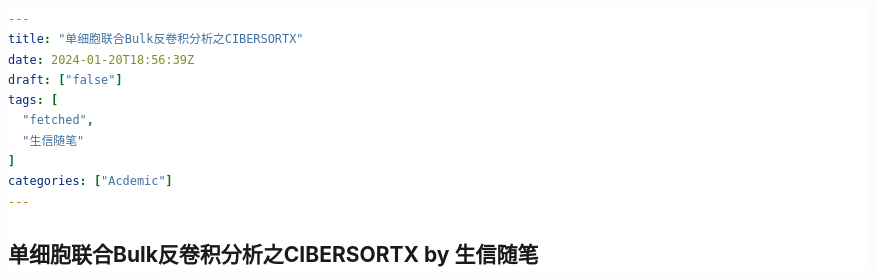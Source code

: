 ```yaml
---
title: "单细胞联合Bulk反卷积分析之CIBERSORTX"
date: 2024-01-20T18:56:39Z
draft: ["false"]
tags: [
  "fetched",
  "生信随笔"
]
categories: ["Acdemic"]
---
```

单细胞联合Bulk反卷积分析之CIBERSORTX by 生信随笔
------